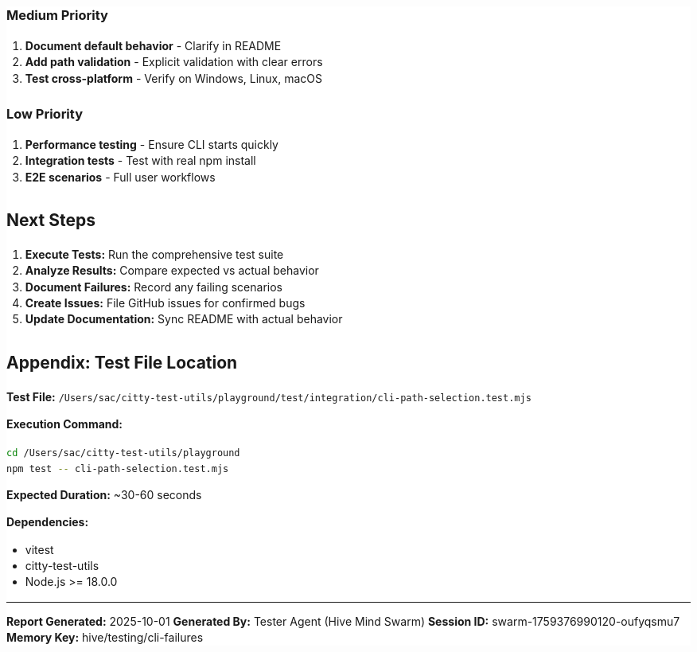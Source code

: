 ### Medium Priority
1. **Document default behavior** - Clarify in README
2. **Add path validation** - Explicit validation with clear errors
3. **Test cross-platform** - Verify on Windows, Linux, macOS

### Low Priority
1. **Performance testing** - Ensure CLI starts quickly
2. **Integration tests** - Test with real npm install
3. **E2E scenarios** - Full user workflows

## Next Steps

1. **Execute Tests:** Run the comprehensive test suite
2. **Analyze Results:** Compare expected vs actual behavior
3. **Document Failures:** Record any failing scenarios
4. **Create Issues:** File GitHub issues for confirmed bugs
5. **Update Documentation:** Sync README with actual behavior

## Appendix: Test File Location

**Test File:** `/Users/sac/citty-test-utils/playground/test/integration/cli-path-selection.test.mjs`

**Execution Command:**
```bash
cd /Users/sac/citty-test-utils/playground
npm test -- cli-path-selection.test.mjs
```

**Expected Duration:** ~30-60 seconds

**Dependencies:**
- vitest
- citty-test-utils
- Node.js >= 18.0.0

---

**Report Generated:** 2025-10-01
**Generated By:** Tester Agent (Hive Mind Swarm)
**Session ID:** swarm-1759376990120-oufyqsmu7
**Memory Key:** hive/testing/cli-failures
